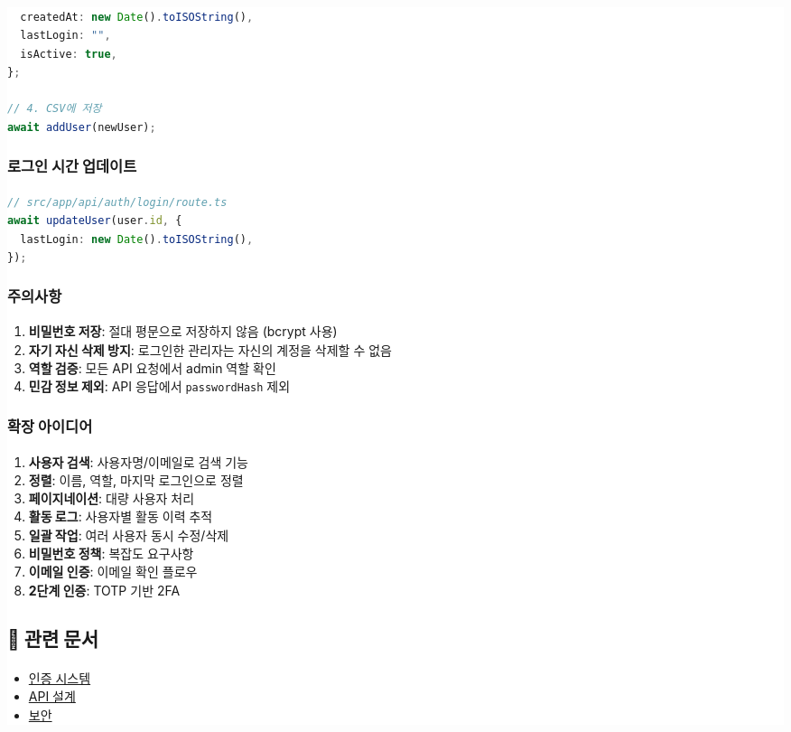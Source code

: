 ```typescript
  createdAt: new Date().toISOString(),
  lastLogin: "",
  isActive: true,
};

// 4. CSV에 저장
await addUser(newUser);
```

### 로그인 시간 업데이트

```typescript
// src/app/api/auth/login/route.ts
await updateUser(user.id, {
  lastLogin: new Date().toISOString(),
});
```

### 주의사항

1. **비밀번호 저장**: 절대 평문으로 저장하지 않음 (bcrypt 사용)
2. **자기 자신 삭제 방지**: 로그인한 관리자는 자신의 계정을 삭제할 수 없음
3. **역할 검증**: 모든 API 요청에서 admin 역할 확인
4. **민감 정보 제외**: API 응답에서 `passwordHash` 제외

### 확장 아이디어

1. **사용자 검색**: 사용자명/이메일로 검색 기능
2. **정렬**: 이름, 역할, 마지막 로그인으로 정렬
3. **페이지네이션**: 대량 사용자 처리
4. **활동 로그**: 사용자별 활동 이력 추적
5. **일괄 작업**: 여러 사용자 동시 수정/삭제
6. **비밀번호 정책**: 복잡도 요구사항
7. **이메일 인증**: 이메일 확인 플로우
8. **2단계 인증**: TOTP 기반 2FA

## 🔗 관련 문서

- [인증 시스템](../../../docs/architecture.md#-인증-시스템)
- [API 설계](../../../docs/architecture.md#-api-설계)
- [보안](../../../docs/deployment.md#-보안-설정)
